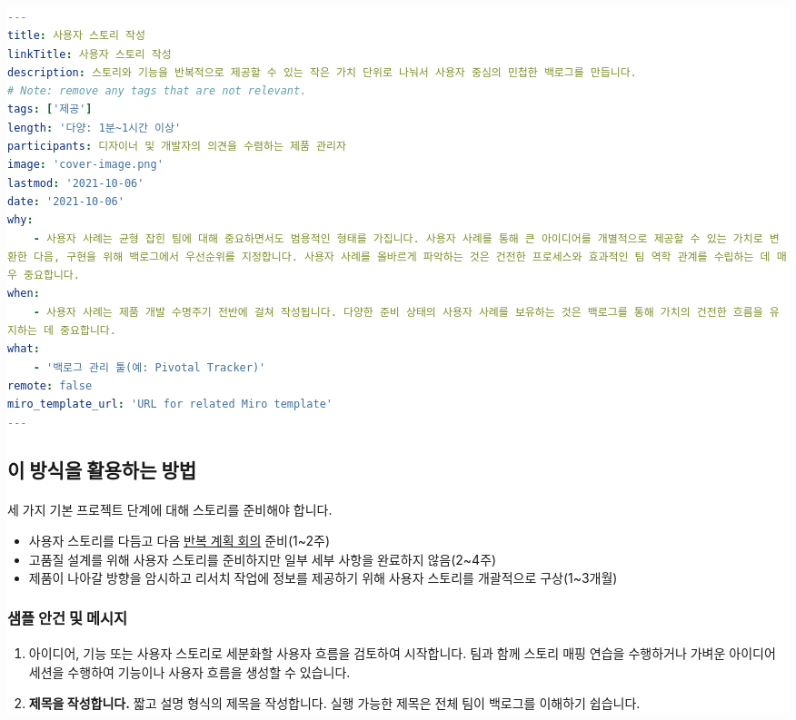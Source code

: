```yaml
---
title: 사용자 스토리 작성
linkTitle: 사용자 스토리 작성
description: 스토리와 기능을 반복적으로 제공할 수 있는 작은 가치 단위로 나눠서 사용자 중심의 민첩한 백로그를 만듭니다.
# Note: remove any tags that are not relevant.
tags: ['제공']
length: '다양: 1분~1시간 이상'
participants: 디자이너 및 개발자의 의견을 수렴하는 제품 관리자
image: 'cover-image.png'
lastmod: '2021-10-06'
date: '2021-10-06'
why:
    - 사용자 사례는 균형 잡힌 팀에 대해 중요하면서도 범용적인 형태를 가집니다. 사용자 사례를 통해 큰 아이디어를 개별적으로 제공할 수 있는 가치로 변환한 다음, 구현을 위해 백로그에서 우선순위를 지정합니다. 사용자 사례를 올바르게 파악하는 것은 건전한 프로세스와 효과적인 팀 역학 관계를 수립하는 데 매우 중요합니다.
when:
    - 사용자 사례는 제품 개발 수명주기 전반에 걸쳐 작성됩니다. 다양한 준비 상태의 사용자 사례를 보유하는 것은 백로그를 통해 가치의 건전한 흐름을 유지하는 데 중요합니다.
what:
    - '백로그 관리 툴(예: Pivotal Tracker)'
remote: false
miro_template_url: 'URL for related Miro template'
---
```


<h2 id="how-to-use-this-method">이 방식을 활용하는
방법</h2>

<p>세 가지 기본 프로젝트 단계에 대해 스토리를 준비해야 합니다.</p>

<ul>

<li>사용자 스토리를 다듬고 다음 <a
href="https://tanzu.vmware.com/developer/practices/ipm">반복
계획 회의</a> 준비(1~2주)</li>

<li>고품질 설계를 위해 사용자 스토리를 준비하지만 일부 세부 사항을 완료하지 않음(2~4주)</li>

<li>제품이 나아갈 방향을 암시하고 리서치 작업에 정보를 제공하기 위해 사용자 스토리를 개괄적으로
구상(1~3개월)</li>

</ul>

<h3 id="sample-agenda--prompts">샘플 안건 및 메시지</h3>

<ol>

<li>

<p>아이디어, 기능 또는 사용자 스토리로 세분화할 사용자 흐름을 검토하여 시작합니다. 팀과 함께 스토리 매핑
연습을 수행하거나 가벼운 아이디어 세션을 수행하여 기능이나 사용자 흐름을 생성할 수 있습니다.</p>

</li>

<li>

<p><strong>제목을 작성합니다.</strong> 짧고 설명 형식의 제목을 작성합니다.
실행 가능한 제목은 전체 팀이 백로그를 이해하기 쉽습니다.</p>
